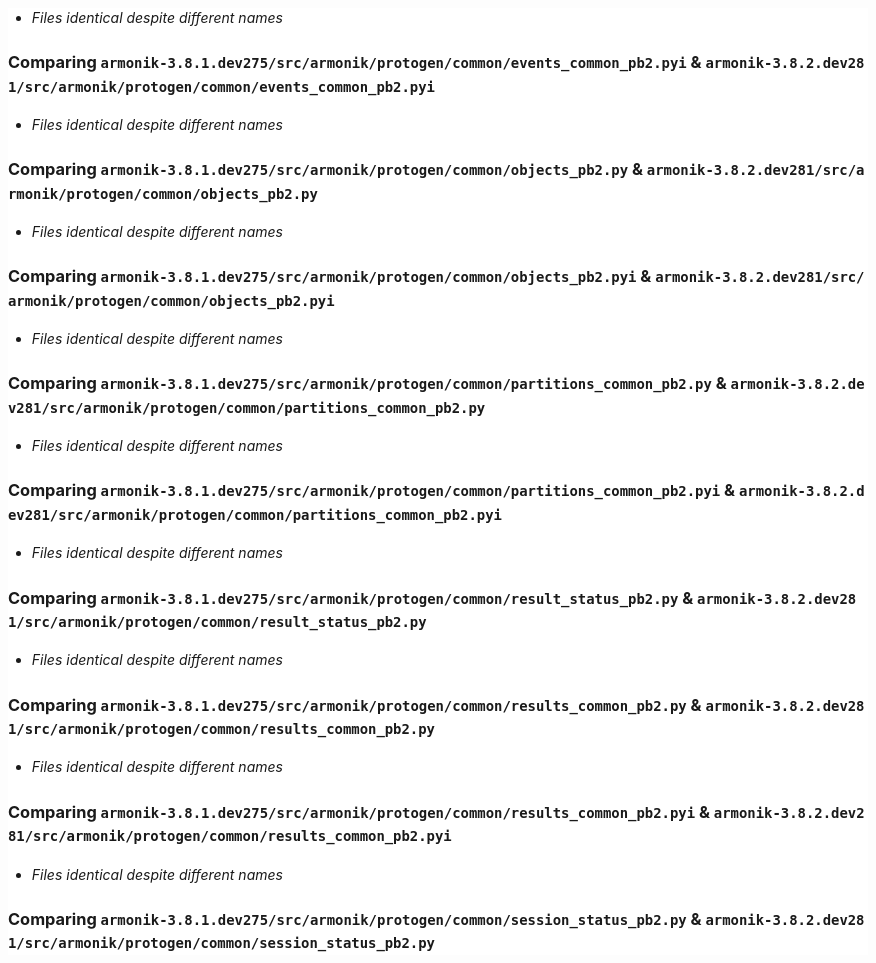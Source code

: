  * *Files identical despite different names*

### Comparing `armonik-3.8.1.dev275/src/armonik/protogen/common/events_common_pb2.pyi` & `armonik-3.8.2.dev281/src/armonik/protogen/common/events_common_pb2.pyi`

 * *Files identical despite different names*

### Comparing `armonik-3.8.1.dev275/src/armonik/protogen/common/objects_pb2.py` & `armonik-3.8.2.dev281/src/armonik/protogen/common/objects_pb2.py`

 * *Files identical despite different names*

### Comparing `armonik-3.8.1.dev275/src/armonik/protogen/common/objects_pb2.pyi` & `armonik-3.8.2.dev281/src/armonik/protogen/common/objects_pb2.pyi`

 * *Files identical despite different names*

### Comparing `armonik-3.8.1.dev275/src/armonik/protogen/common/partitions_common_pb2.py` & `armonik-3.8.2.dev281/src/armonik/protogen/common/partitions_common_pb2.py`

 * *Files identical despite different names*

### Comparing `armonik-3.8.1.dev275/src/armonik/protogen/common/partitions_common_pb2.pyi` & `armonik-3.8.2.dev281/src/armonik/protogen/common/partitions_common_pb2.pyi`

 * *Files identical despite different names*

### Comparing `armonik-3.8.1.dev275/src/armonik/protogen/common/result_status_pb2.py` & `armonik-3.8.2.dev281/src/armonik/protogen/common/result_status_pb2.py`

 * *Files identical despite different names*

### Comparing `armonik-3.8.1.dev275/src/armonik/protogen/common/results_common_pb2.py` & `armonik-3.8.2.dev281/src/armonik/protogen/common/results_common_pb2.py`

 * *Files identical despite different names*

### Comparing `armonik-3.8.1.dev275/src/armonik/protogen/common/results_common_pb2.pyi` & `armonik-3.8.2.dev281/src/armonik/protogen/common/results_common_pb2.pyi`

 * *Files identical despite different names*

### Comparing `armonik-3.8.1.dev275/src/armonik/protogen/common/session_status_pb2.py` & `armonik-3.8.2.dev281/src/armonik/protogen/common/session_status_pb2.py`
